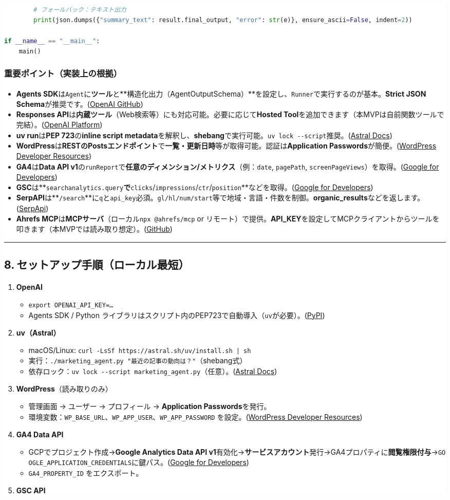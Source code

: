 ```python
        # フォールバック：テキスト出力
        print(json.dumps({"summary_text": result.final_output, "error": str(e)}, ensure_ascii=False, indent=2))

if __name__ == "__main__":
    main()
```

### 重要ポイント（実装上の根拠）

* **Agents SDK**は`Agent`に**ツール**と**構造化出力（AgentOutputSchema）**を設定し、`Runner`で実行するのが基本。**Strict JSON Schema**が推奨です。([OpenAI GitHub][14])
* **Responses API**は**内蔵ツール**（Web検索等）にも対応可能。必要に応じて**Hosted Tool**を追加できます（本MVPは自前関数ツールで完結）。([OpenAI Platform][18])
* **uv run**は**PEP 723**の**inline script metadata**を解釈し、**shebang**で実行可能。`uv lock --script`推奨。([Astral Docs][2])
* **WordPress**は**RESTのPostsエンドポイント**で**一覧・更新日時**等が取得可能。認証は**Application Passwords**が簡便。([WordPress Developer Resources][3])
* **GA4**は**Data API v1**の`runReport`で**任意のディメンション/メトリクス**（例：`date`, `pagePath`, `screenPageViews`）を取得。([Google for Developers][4])
* **GSC**は**`searchanalytics.query`**で**`clicks`/`impressions`/`ctr`/`position`**などを取得。([Google for Developers][5])
* **SerpAPI**は**`/search`**に`q`と`api_key`必須。`gl/hl/num/start`等で地域・言語・件数を制御。**organic_results**などを返します。([SerpApi][6])
* **Ahrefs MCP**は**MCPサーバ**（ローカル`npx @ahrefs/mcp` or リモート）で提供。**API_KEY**を設定してMCPクライアントからツールを叩きます（本MVPでは読み取り想定）。([GitHub][7])

---

## 8. セットアップ手順（ローカル最短）

1. **OpenAI**

   * `export OPENAI_API_KEY=…`
   * Agents SDK / Python ライブラリはスクリプト内のPEP723で自動導入（`uv`が必要）。([PyPI][1])

2. **uv（Astral）**

   * macOS/Linux: `curl -LsSf https://astral.sh/uv/install.sh | sh`
   * 実行：`./marketing_agent.py "最近の記事の動向は？"`（shebang式）
   * 依存ロック：`uv lock --script marketing_agent.py`（任意）。([Astral Docs][2])

3. **WordPress**（読み取りのみ）

   * 管理画面 → ユーザー → プロフィール → **Application Passwords**を発行。
   * 環境変数：`WP_BASE_URL`、`WP_APP_USER`、`WP_APP_PASSWORD` を設定。([WordPress Developer Resources][15])

4. **GA4 Data API**

   * GCPでプロジェクト作成→**Google Analytics Data API v1**有効化→**サービスアカウント**発行→GA4プロパティに**閲覧権限付与**→`GOOGLE_APPLICATION_CREDENTIALS`に鍵パス。([Google for Developers][17])
   * `GA4_PROPERTY_ID` をエクスポート。

5. **GSC API**


[1]: https://pypi.org/project/openai-agents/ "openai-agents · PyPI"
[2]: https://docs.astral.sh/uv/guides/scripts/ "Running scripts | uv"
[3]: https://developer.wordpress.org/rest-api/reference/posts/ "Posts – REST API Handbook | Developer.WordPress.org"
[4]: https://developers.google.com/analytics/devguides/reporting/data/v1 "Google Analytics Data API Overview  |  Google for Developers"
[5]: https://developers.google.com/webmaster-tools/v1/searchanalytics/query?utm_source=chatgpt.com "Search Analytics: query | Search Console API"
[6]: https://serpapi.com/search-api "Google Search Engine Results API - SerpApi"
[7]: https://github.com/ahrefs/ahrefs-mcp-server "GitHub - ahrefs/ahrefs-mcp-server: Official Ahrefs MCP Server"
[8]: https://openai.github.io/openai-agents-python/ref/agent_output/ "Agent output - OpenAI Agents SDK"
[9]: https://openai.github.io/openai-agents-python/mcp/ "Model context protocol (MCP) - OpenAI Agents SDK"
[10]: https://pypi.org/project/openai/ "openai · PyPI"
[11]: https://pypi.org/project/google-analytics-data/?utm_source=chatgpt.com "google-analytics-data"
[12]: https://pypi.org/project/google-api-python-client/?utm_source=chatgpt.com "google-api-python-client"
[13]: https://platform.openai.com/docs/guides/structured-outputs?utm_source=chatgpt.com "Structured model outputs - OpenAI API"
[14]: https://openai.github.io/openai-agents-python/ "OpenAI Agents SDK"
[15]: https://developer.wordpress.org/rest-api/reference/application-passwords/?utm_source=chatgpt.com "Application Passwords – REST API Handbook"
[16]: https://developers.google.com/webmaster-tools/v1/quickstart/quickstart-python?utm_source=chatgpt.com "Quickstart: Run a Search Console App in Python"
[17]: https://developers.google.com/analytics/devguides/reporting/data/v1/quickstart?utm_source=chatgpt.com "Google Analytics API quickstart"
[18]: https://platform.openai.com/docs/guides/tools-web-search?api-mode=responses&utm_source=chatgpt.com "Enable web search with Responses API"
[19]: https://platform.openai.com/docs/api-reference/responses?utm_source=chatgpt.com "Responses API reference"
